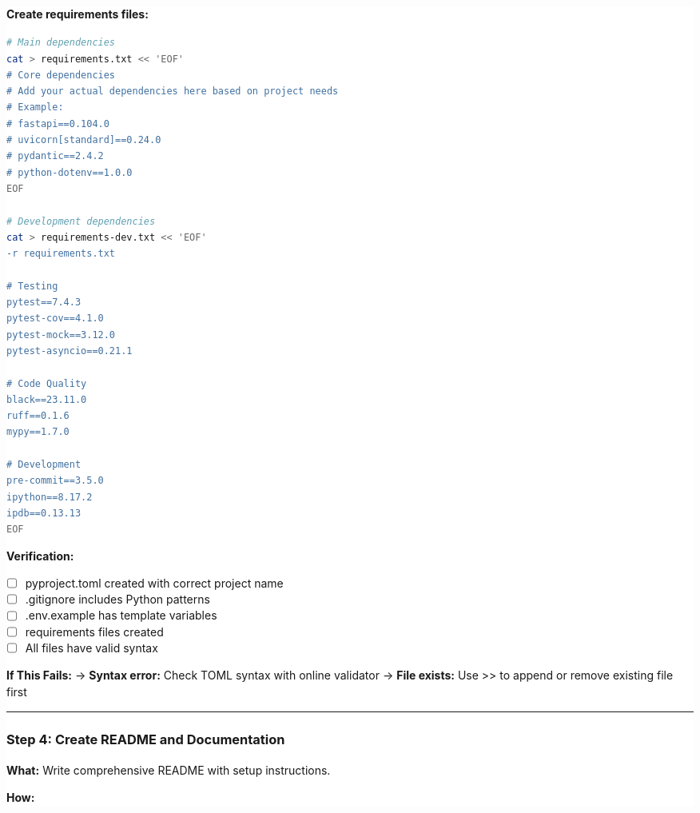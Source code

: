 **Create requirements files:**
```bash
# Main dependencies
cat > requirements.txt << 'EOF'
# Core dependencies
# Add your actual dependencies here based on project needs
# Example:
# fastapi==0.104.0
# uvicorn[standard]==0.24.0
# pydantic==2.4.2
# python-dotenv==1.0.0
EOF

# Development dependencies
cat > requirements-dev.txt << 'EOF'
-r requirements.txt

# Testing
pytest==7.4.3
pytest-cov==4.1.0
pytest-mock==3.12.0
pytest-asyncio==0.21.1

# Code Quality
black==23.11.0
ruff==0.1.6
mypy==1.7.0

# Development
pre-commit==3.5.0
ipython==8.17.2
ipdb==0.13.13
EOF
```

**Verification:**
- [ ] pyproject.toml created with correct project name
- [ ] .gitignore includes Python patterns
- [ ] .env.example has template variables
- [ ] requirements files created
- [ ] All files have valid syntax

**If This Fails:**
→ **Syntax error:** Check TOML syntax with online validator
→ **File exists:** Use >> to append or remove existing file first

---

### Step 4: Create README and Documentation

**What:** Write comprehensive README with setup instructions.

**How:**
